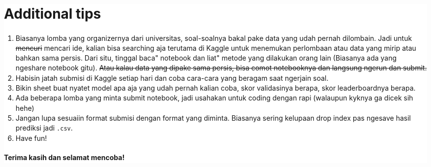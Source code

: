 # Additional tips
 1. Biasanya lomba yang organizernya dari universitas, soal-soalnya bakal pake data yang udah pernah dilombain. Jadi untuk ~~mencuri~~ mencari ide, kalian bisa searching aja terutama di Kaggle untuk menemukan perlombaan atau data yang mirip atau bahkan sama persis. Dari situ, tinggal baca" notebook dan liat" metode yang dilakukan orang lain (Biasanya ada yang ngeshare notebook gitu). ~~Atau kalau data yang dipake sama persis, bisa comot notebooknya dan langsung ngerun dan submit.~~
 2. Habisin jatah submisi di Kaggle setiap hari dan coba cara-cara yang beragam saat ngerjain soal.
 3. Bikin sheet buat nyatet model apa aja yang udah pernah kalian coba, skor validasinya berapa, skor leaderboardnya berapa.
 4. Ada beberapa lomba yang minta submit notebook, jadi usahakan untuk coding dengan rapi (walaupun kyknya ga dicek sih hehe)
 5. Jangan lupa sesuaiin format submisi dengan format yang diminta. Biasanya sering kelupaan drop index pas ngesave hasil prediksi jadi `.csv`.
 6. Have fun!

#### Terima kasih dan selamat mencoba!
